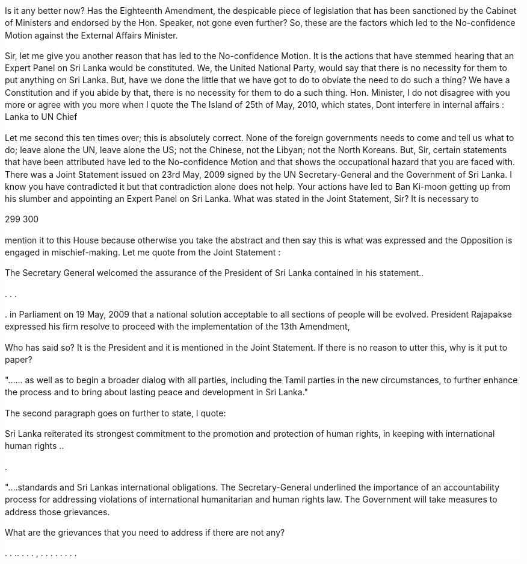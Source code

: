 Is it any better now? Has the Eighteenth Amendment, the despicable piece of legislation that has been sanctioned by the Cabinet of Ministers and endorsed by the Hon. Speaker, not gone even further? So, these are the factors which led to the No-confidence Motion against the External Affairs Minister.

Sir, let me give you another reason that has led to the No-confidence Motion. It is the actions that have stemmed hearing that an Expert Panel on Sri Lanka would be constituted. We, the United National Party, would say that there is no necessity for them to put anything on Sri Lanka. But, have we done the little that we have got to do to obviate the need to do such a thing? We have a Constitution and if you abide by that, there is no necessity for them to do a such thing. Hon. Minister, I do not disagree with you more or agree with you more when I quote the The Island of 25th of May, 2010, which states, Dont interfere in internal affairs : Lanka to UN Chief

Let me second this ten times over; this is absolutely correct. None of the foreign governments needs to come and tell us what to do; leave alone the UN, leave alone the US; not the Chinese, not the Libyan; not the North Koreans. But, Sir, certain statements that have been attributed have led to the No-confidence Motion and that shows the occupational hazard that you are faced with. There was a Joint Statement issued on 23rd May, 2009 signed by the UN Secretary-General and the Government of Sri Lanka. I know you have contradicted it but that contradiction alone does not help. Your actions have led to Ban Ki-moon getting up from his slumber and appointing an Expert Panel on Sri Lanka. What was stated in the Joint Statement, Sir? It is necessary to

299 300

mention it to this House because otherwise you take the abstract and then say this is what was expressed and the Opposition is engaged in mischief-making. Let me quote from the Joint Statement :

The Secretary General welcomed the assurance of the President of Sri Lanka contained in his statement..

. . .

. in Parliament on 19 May, 2009 that a national solution acceptable to all sections of people will be evolved. President Rajapakse expressed his firm resolve to proceed with the implementation of the 13th Amendment,

Who has said so? It is the President and it is mentioned in the Joint Statement. If there is no reason to utter this, why is it put to paper?

"...... as well as to begin a broader dialog with all parties, including the Tamil parties in the new circumstances, to further enhance the process and to bring about lasting peace and development in Sri Lanka."

The second paragraph goes on further to state, I quote:

Sri Lanka reiterated its strongest commitment to the promotion and protection of human rights, in keeping with international human rights ..

.

"....standards and Sri Lankas international obligations. The Secretary-General underlined the importance of an accountability process for addressing violations of international humanitarian and human rights law. The Government will take measures to address those grievances.

What are the grievances that you need to address if there are not any?

. . .. . . . , . . . . . . . .
